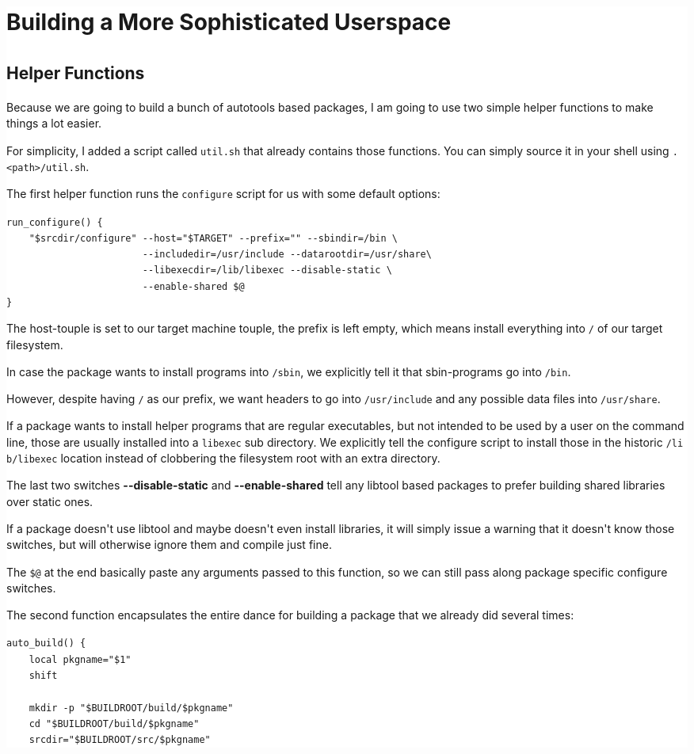 # Building a More Sophisticated Userspace

## Helper Functions

Because we are going to build a bunch of autotools based packages, I am going to
use two simple helper functions to make things a lot easier.

For simplicity, I added a script called `util.sh` that already contains those
functions. You can simply source it in your shell using `. <path>/util.sh`.

The first helper function runs the `configure` script for us with some
default options:

    run_configure() {
        "$srcdir/configure" --host="$TARGET" --prefix="" --sbindir=/bin \
                            --includedir=/usr/include --datarootdir=/usr/share\
                            --libexecdir=/lib/libexec --disable-static \
                            --enable-shared $@
    }

The host-touple is set to our target machine touple, the prefix is left empty,
which means install everything into `/` of our target filesystem.

In case the package wants to install programs into `/sbin`, we explicitly tell
it that sbin-programs go into `/bin`.

However, despite having `/` as our prefix, we want headers to go
into `/usr/include` and any possible data files into `/usr/share`.

If a package wants to install helper programs that are regular executables, but
not intended to be used by a user on the command line, those are usually
installed into a `libexec` sub directory. We explicitly tell the configure
script to install those in the historic `/lib/libexec` location instead of
clobbering the filesystem root with an extra directory.

The last two switches **--disable-static** and **--enable-shared** tell any
libtool based packages to prefer building shared libraries over static ones.

If a package doesn't use libtool and maybe doesn't even install libraries, it
will simply issue a warning that it doesn't know those switches, but will
otherwise ignore them and compile just fine.

The `$@` at the end basically paste any arguments passed to this function, so we
can still pass along package specific configure switches.

The second function encapsulates the entire dance for building a package that
we already did several times:

    auto_build() {
        local pkgname="$1"
        shift

        mkdir -p "$BUILDROOT/build/$pkgname"
        cd "$BUILDROOT/build/$pkgname"
        srcdir="$BUILDROOT/src/$pkgname"
